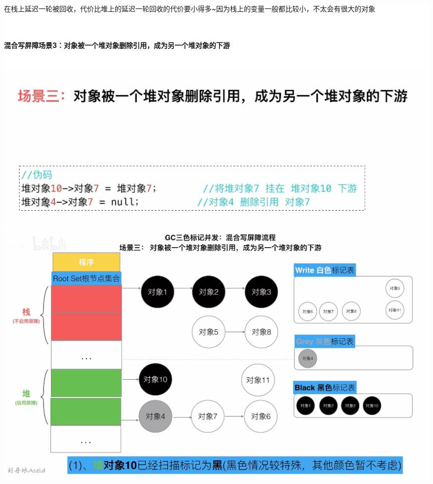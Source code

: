 

在栈上延迟一轮被回收，代价比堆上的延迟一轮回收的代价要小得多~因为栈上的变量一般都比较小，不太会有很大的对象


<br>

#### 混合写屏障场景3：对象被一个堆对象删除引用，成为另一个堆对象的下游

<br>



<img src="亲测体验Golang垃圾回收/h8.png" width = 100% height = 100% />

<img src="亲测体验Golang垃圾回收/h9.png" width = 100% height = 100% />
